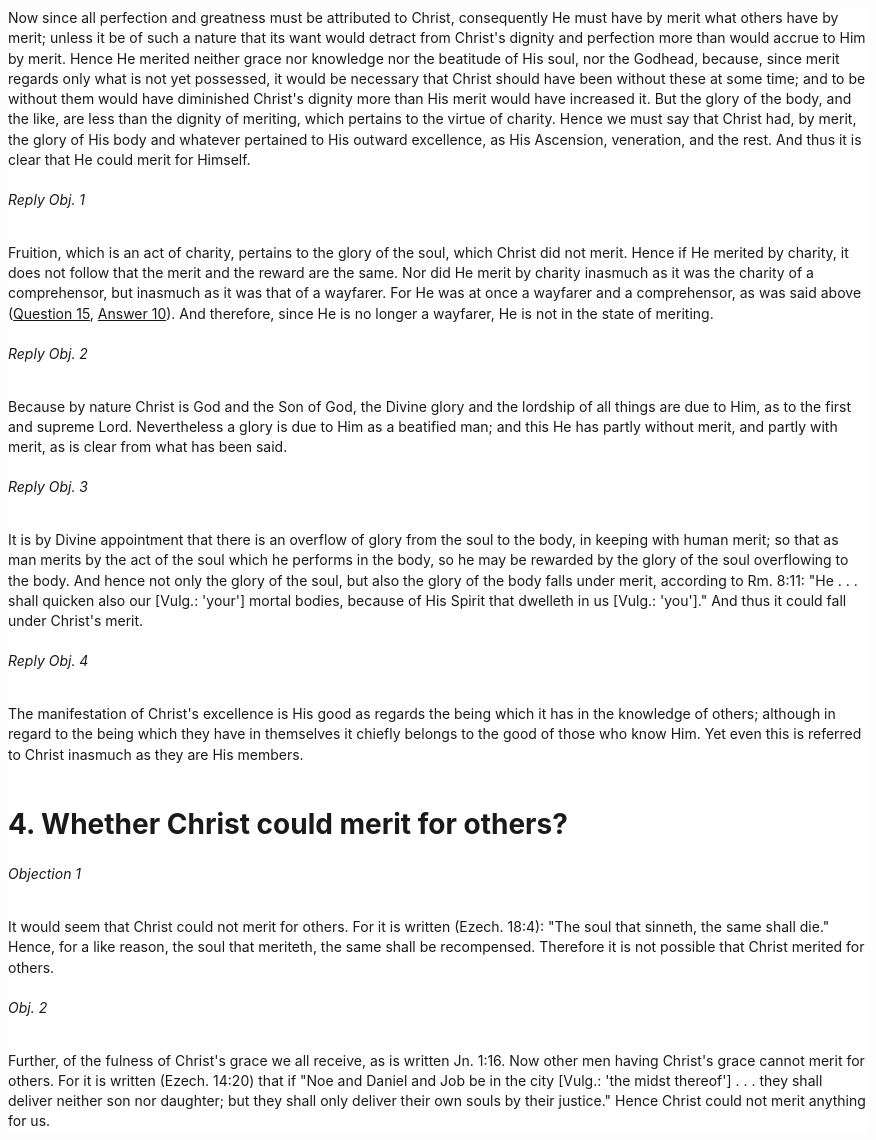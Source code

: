 Now since all perfection and greatness must be attributed to Christ, consequently He must have by merit what others have by merit; unless it be of such a nature that its want would detract from Christ's dignity and perfection more than would accrue to Him by merit. Hence He merited neither grace nor knowledge nor the beatitude of His soul, nor the Godhead, because, since merit regards only what is not yet possessed, it would be necessary that Christ should have been without these at some time; and to be without them would have diminished Christ's dignity more than His merit would have increased it. But the glory of the body, and the like, are less than the dignity of meriting, which pertains to the virtue of charity. Hence we must say that Christ had, by merit, the glory of His body and whatever pertained to His outward excellence, as His Ascension, veneration, and the rest. And thus it is clear that He could merit for Himself.  

###### Reply Obj. 1
Fruition, which is an act of charity, pertains to the glory of the soul, which Christ did not merit. Hence if He merited by charity, it does not follow that the merit and the reward are the same. Nor did He merit by charity inasmuch as it was the charity of a comprehensor, but inasmuch as it was that of a wayfarer. For He was at once a wayfarer and a comprehensor, as was said above ([Question 15](15.%20Defects%20of%20Soul%20Assumed%20by%20Christ.md), [Answer 10](15.%20Defects%20of%20Soul%20Assumed%20by%20Christ.md#10.%20Whether%20Christ%20was%20at%20once%20a%20wayfarer%20and%20a%20comprehensor?)). And therefore, since He is no longer a wayfarer, He is not in the state of meriting.  

###### Reply Obj. 2
Because by nature Christ is God and the Son of God, the Divine glory and the lordship of all things are due to Him, as to the first and supreme Lord. Nevertheless a glory is due to Him as a beatified man; and this He has partly without merit, and partly with merit, as is clear from what has been said.  

###### Reply Obj. 3
It is by Divine appointment that there is an overflow of glory from the soul to the body, in keeping with human merit; so that as man merits by the act of the soul which he performs in the body, so he may be rewarded by the glory of the soul overflowing to the body. And hence not only the glory of the soul, but also the glory of the body falls under merit, according to Rm. 8:11: "He . . . shall quicken also our \[Vulg.: 'your'\] mortal bodies, because of His Spirit that dwelleth in us \[Vulg.: 'you'\]." And thus it could fall under Christ's merit.  

###### Reply Obj. 4
The manifestation of Christ's excellence is His good as regards the being which it has in the knowledge of others; although in regard to the being which they have in themselves it chiefly belongs to the good of those who know Him. Yet even this is referred to Christ inasmuch as they are His members.  




# 4. Whether Christ could merit for others? 

###### Objection 1
It would seem that Christ could not merit for others. For it is written (Ezech. 18:4): "The soul that sinneth, the same shall die." Hence, for a like reason, the soul that meriteth, the same shall be recompensed. Therefore it is not possible that Christ merited for others.  

###### Obj. 2
Further, of the fulness of Christ's grace we all receive, as is written Jn. 1:16. Now other men having Christ's grace cannot merit for others. For it is written (Ezech. 14:20) that if "Noe and Daniel and Job be in the city \[Vulg.: 'the midst thereof'\] . . . they shall deliver neither son nor daughter; but they shall only deliver their own souls by their justice." Hence Christ could not merit anything for us.  
